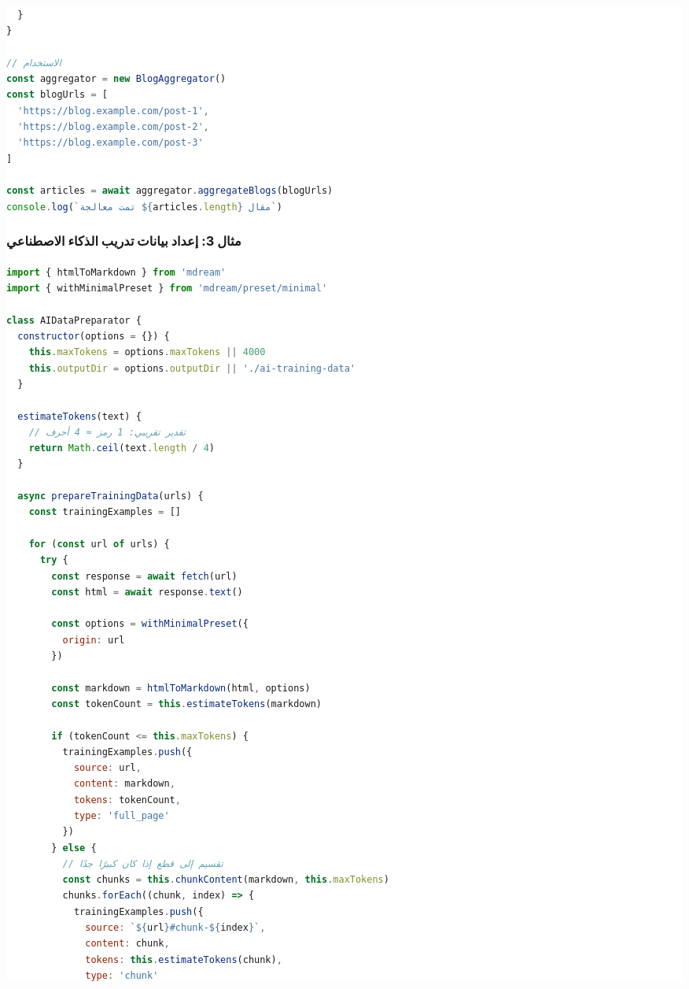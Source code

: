 ```javascript
  }
}

// الاستخدام
const aggregator = new BlogAggregator()
const blogUrls = [
  'https://blog.example.com/post-1',
  'https://blog.example.com/post-2',
  'https://blog.example.com/post-3'
]

const articles = await aggregator.aggregateBlogs(blogUrls)
console.log(`تمت معالجة ${articles.length} مقال`)
```

### مثال 3: إعداد بيانات تدريب الذكاء الاصطناعي

```javascript
import { htmlToMarkdown } from 'mdream'
import { withMinimalPreset } from 'mdream/preset/minimal'

class AIDataPreparator {
  constructor(options = {}) {
    this.maxTokens = options.maxTokens || 4000
    this.outputDir = options.outputDir || './ai-training-data'
  }
  
  estimateTokens(text) {
    // تقدير تقريبي: 1 رمز ≈ 4 أحرف
    return Math.ceil(text.length / 4)
  }
  
  async prepareTrainingData(urls) {
    const trainingExamples = []
    
    for (const url of urls) {
      try {
        const response = await fetch(url)
        const html = await response.text()
        
        const options = withMinimalPreset({
          origin: url
        })
        
        const markdown = htmlToMarkdown(html, options)
        const tokenCount = this.estimateTokens(markdown)
        
        if (tokenCount <= this.maxTokens) {
          trainingExamples.push({
            source: url,
            content: markdown,
            tokens: tokenCount,
            type: 'full_page'
          })
        } else {
          // تقسيم إلى قطع إذا كان كبيرًا جدًا
          const chunks = this.chunkContent(markdown, this.maxTokens)
          chunks.forEach((chunk, index) => {
            trainingExamples.push({
              source: `${url}#chunk-${index}`,
              content: chunk,
              tokens: this.estimateTokens(chunk),
              type: 'chunk'
```